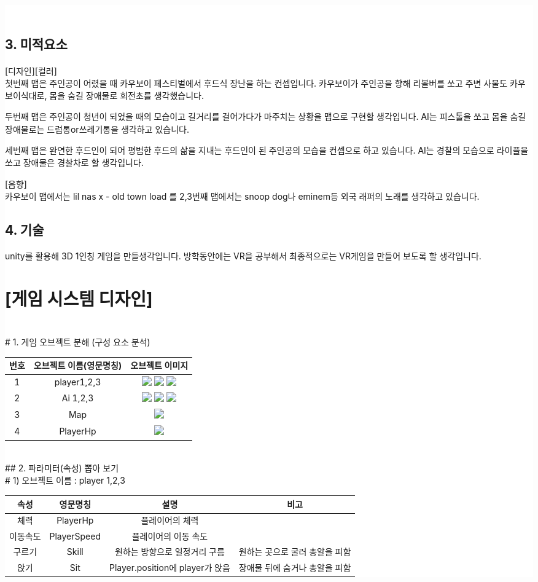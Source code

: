 <br>

## 3. 미적요소

[디자인][컬러]  
첫번째 맵은 주인공이 어렸을 때 카우보이 페스티벌에서 후드식 장난을 하는 컨셉입니다.
카우보이가 주인공을 향해 리볼버를 쏘고 주변 사물도 카우보이식대로, 몸을 숨길 장애물로 회전초를 생각했습니다.

두번째 맵은 주인공이 청년이 되었을 때의 모습이고 길거리를 걸어가다가 마주치는 상황을 맵으로 구현할 생각입니다.
AI는 피스톨을 쏘고 몸을 숨길 장애물로는 드럼통or쓰레기통을 생각하고 있습니다.

세번째 맵은 완연한 후드인이 되어 평범한 후드의 삶을 지내는 후드인이 된 주인공의 모습을 컨셉으로 하고 있습니다.
AI는 경찰의 모습으로 라이플을 쏘고 장애물은 경찰차로 할 생각입니다.

[음향]  
카우보이 맵에서는 lil nas x - old town load 를 2,3번째 맵에서는 snoop dog나 eminem등 외국 래퍼의 노래를 생각하고 있습니다.
<br>

## 4. 기술

unity를 활용해 3D 1인칭 게임을 만들생각입니다.
방학동안에는 VR을 공부해서 최종적으로는 VR게임을 만들어 보도록 할 생각입니다.
  
# [게임 시스템 디자인] <a name='5'></a>
<br>
# 1. 게임 오브젝트 분해 (구성 요소 분석)
  
|번호|오브젝트 이름(영문명칭)|오브젝트 이미지|
|:----:|:----:|:----:|
|1|player1,2,3|<img src="./img/player1.png" width="500"> <img src="./img/player2.png" width="500"> <img src="./img/player3.png" width="500">|
|2|Ai 1,2,3|<img src="./img/ai1.png" width="500"> <img src="./img/ai2.png" width="500"> <img src="./img/ai3.png" width="500">|
|3|Map|<img src="./img/chooseMap.png" width="500">|
|4|PlayerHp|<img src="./img/playerHp.png" width="500">|
  
<br>  
## 2. 파라미터(속성) 뽑아 보기
<br>  
# 1) 오브젝트 이름 : player 1,2,3
  
|속성|영문명칭|설명|비고|
|:----:|:----:|:----:|:----:|
|체력|PlayerHp|플레이어의 체력||
|이동속도|PlayerSpeed|플레이어의 이동 속도||
|구르기|Skill|원하는 방향으로 일정거리 구름|원하는 곳으로 굴러 총알을 피함|
|앉기|Sit|Player.position에 player가 앉음|장애물 뒤에 숨거나 총알을 피함|
  
